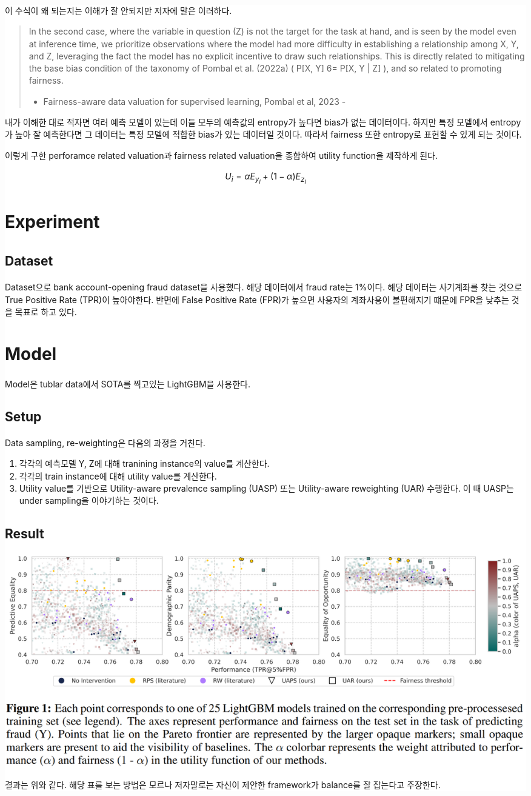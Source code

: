  이 수식이 왜 되는지는 이해가 잘 안되지만 저자에 말은 이러하다.
 
 >In the second case, where the variable in question (Z) is not the target for the task at hand, and is seen by the model even at inference time, we prioritize observations where the model had more difficulty in establishing a relationship among X, Y, and Z, leveraging the fact the model has no explicit incentive to draw such relationships. This is directly related to mitigating the base bias condition of the taxonomy of Pombal et al. (2022a) ( P\[X, Y] 6= P\[X, Y | Z] ), and so related to promoting fairness.
 >- Fairness-aware data valuation for supervised learning, Pombal et al, 2023 - 
 
 내가 이해한 대로 적자면 여러 예측 모델이 있는데 이들 모두의 예측값의 entropy가 높다면 bias가 없는 데이터이다. 하지만 특정 모델에서 entropy가 높아 잘 예측한다면 그 데이터는 특정 모델에 적합한 bias가 있는 데이터일 것이다. 따라서 fairness 또한 entropy로 표현할 수 있게 되는 것이다.  

 이렇게 구한 perforamce related valuation과 fairness related valuation을 종합하여 utility function을 제작하게 된다.

$$U_i=\alpha E_{y_i}+(1-\alpha)E_{z_i}$$


# Experiment
## Dataset
 Dataset으로 bank account-opening fraud dataset을 사용했다. 해당 데이터에서 fraud rate는 1%이다. 해당 데이터는 사기계좌를 찾는 것으로 True Positive Rate (TPR)이 높아야한다. 반면에 False Positive Rate (FPR)가 높으면 사용자의 계좌사용이 불편해지기 떄문에 FPR을 낮추는 것을 목표로 하고 있다.

# Model
 Model은 tublar data에서 SOTA를 찍고있는 LightGBM을 사용한다.

## Setup
 Data sampling, re-weighting은 다음의 과정을 거친다.
 1. 각각의 예측모델 Y, Z에 대해 tranining instance의 value를 계산한다.
 2. 각각의 train instance에 대해 utility value를 계산한다.
 3. Utility value를 기반으로 Utility-aware prevalence sampling (UASP) 또는 Utility-aware reweighting (UAR) 수행한다. 이 때 UASP는 under sampling을 이야기하는 것이다.

## Result

<p align="center">
    <img src="/assets/post/image/fado/fig1.png" width="100%">
</p>

결과는 위와 같다. 해당 표를 보는 방법은 모르나 저자말로는 자신이 제안한 framework가 balance를 잘 잡는다고 주장한다.